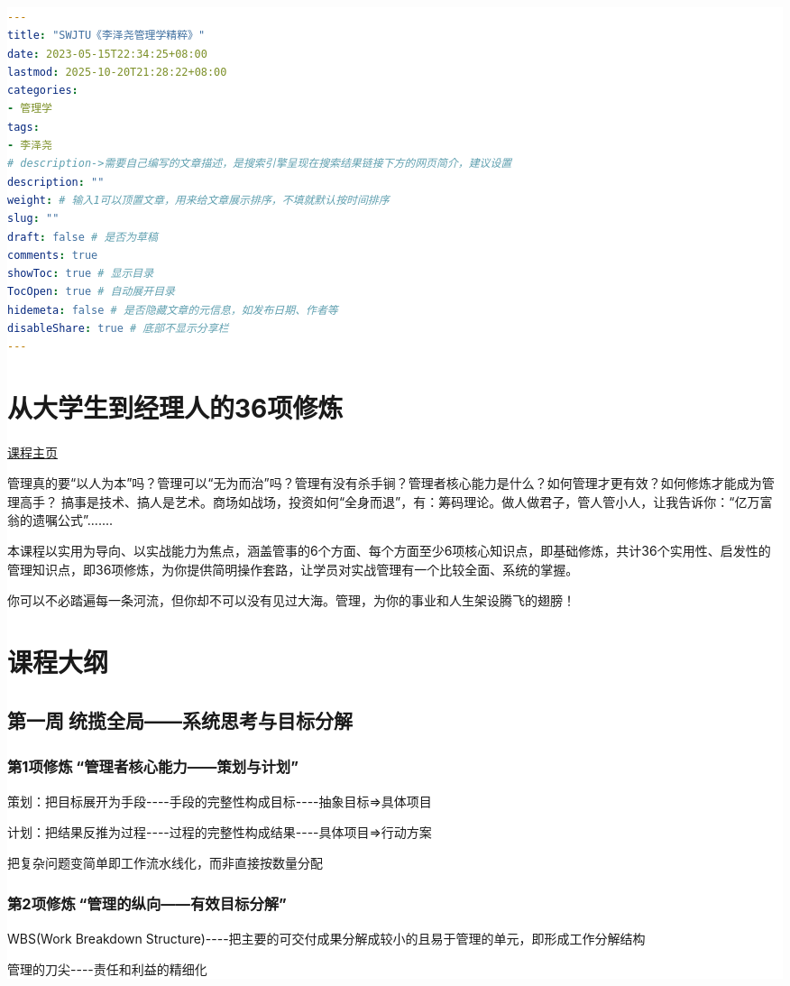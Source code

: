 ```yaml
---
title: "SWJTU《李泽尧管理学精粹》"
date: 2023-05-15T22:34:25+08:00
lastmod: 2025-10-20T21:28:22+08:00
categories:
- 管理学
tags:
- 李泽尧
# description->需要自己编写的文章描述，是搜索引擎呈现在搜索结果链接下方的网页简介，建议设置
description: ""
weight: # 输入1可以顶置文章，用来给文章展示排序，不填就默认按时间排序
slug: ""
draft: false # 是否为草稿
comments: true
showToc: true # 显示目录
TocOpen: true # 自动展开目录
hidemeta: false # 是否隐藏文章的元信息，如发布日期、作者等
disableShare: true # 底部不显示分享栏
---
```


# 从大学生到经理人的36项修炼

[课程主页](https://www.icourse163.org/course/SWJTU-409004)


管理真的要“以人为本”吗？管理可以“无为而治”吗？管理有没有杀手锏？管理者核心能力是什么？如何管理才更有效？如何修炼才能成为管理高手？ 搞事是技术、搞人是艺术。商场如战场，投资如何“全身而退”，有：筹码理论。做人做君子，管人管小人，让我告诉你：“亿万富翁的遗嘱公式”.......

本课程以实用为导向、以实战能力为焦点，涵盖管事的6个方面、每个方面至少6项核心知识点，即基础修炼，共计36个实用性、启发性的管理知识点，即36项修炼，为你提供简明操作套路，让学员对实战管理有一个比较全面、系统的掌握。

你可以不必踏遍每一条河流，但你却不可以没有见过大海。管理，为你的事业和人生架设腾飞的翅膀！

# 课程大纲

## 第一周 统揽全局——系统思考与目标分解

### 第1项修炼 “管理者核心能力——策划与计划”

策划：把目标展开为手段----手段的完整性构成目标----抽象目标=>具体项目

计划：把结果反推为过程----过程的完整性构成结果----具体项目=>行动方案

把复杂问题变简单即工作流水线化，而非直接按数量分配

### 第2项修炼 “管理的纵向——有效目标分解”

WBS(Work Breakdown Structure)----把主要的可交付成果分解成较小的且易于管理的单元，即形成工作分解结构

管理的刀尖----责任和利益的精细化
